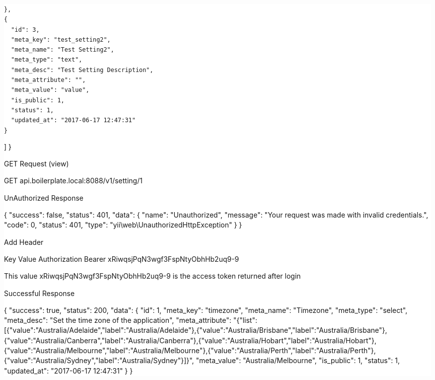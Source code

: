     },
    {
      "id": 3,
      "meta_key": "test_setting2",
      "meta_name": "Test Setting2",
      "meta_type": "text",
      "meta_desc": "Test Setting Description",
      "meta_attribute": "",
      "meta_value": "value",
      "is_public": 1,
      "status": 1,
      "updated_at": "2017-06-17 12:47:31"
    }
  ]
}



GET Request (view)

GET api.boilerplate.local:8088/v1/setting/1

UnAuthorized Response

{
  "success": false,
  "status": 401,
  "data": {
    "name": "Unauthorized",
    "message": "Your request was made with invalid credentials.",
    "code": 0,
    "status": 401,
    "type": "yii\\web\\UnauthorizedHttpException"
  }
}


Add Header

Key           Value
Authorization Bearer xRiwqsjPqN3wgf3FspNtyObhHb2uq9-9

This value xRiwqsjPqN3wgf3FspNtyObhHb2uq9-9 is the access token returned after login


Successful Response

{
  "success": true,
  "status": 200,
  "data": {
    "id": 1,
    "meta_key": "timezone",
    "meta_name": "Timezone",
    "meta_type": "select",
    "meta_desc": "Set the time zone of the application",
    "meta_attribute": "{\"list\":[{\"value\":\"Australia/Adelaide\",\"label\":\"Australia/Adelaide\"},{\"value\":\"Australia/Brisbane\",\"label\":\"Australia/Brisbane\"},{\"value\":\"Australia/Canberra\",\"label\":\"Australia/Canberra\"},{\"value\":\"Australia/Hobart\",\"label\":\"Australia/Hobart\"},{\"value\":\"Australia/Melbourne\",\"label\":\"Australia/Melbourne\"},{\"value\":\"Australia/Perth\",\"label\":\"Australia/Perth\"},{\"value\":\"Australia/Sydney\",\"label\":\"Australia/Sydney\"}]}",
    "meta_value": "Australia/Melbourne",
    "is_public": 1,
    "status": 1,
    "updated_at": "2017-06-17 12:47:31"
  }
}
